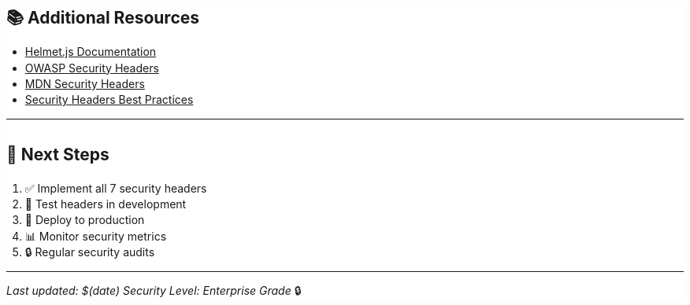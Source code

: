 ## 📚 Additional Resources

- [Helmet.js Documentation](https://helmetjs.github.io/)
- [OWASP Security Headers](https://owasp.org/www-project-secure-headers/)
- [MDN Security Headers](https://developer.mozilla.org/en-US/docs/Web/HTTP/Headers#security)
- [Security Headers Best Practices](https://web.dev/security-headers/)

---

## 🎯 Next Steps

1. ✅ Implement all 7 security headers
2. 🔄 Test headers in development
3. 🚀 Deploy to production
4. 📊 Monitor security metrics
5. 🔒 Regular security audits

---

*Last updated: $(date)*
*Security Level: Enterprise Grade* 🔒
